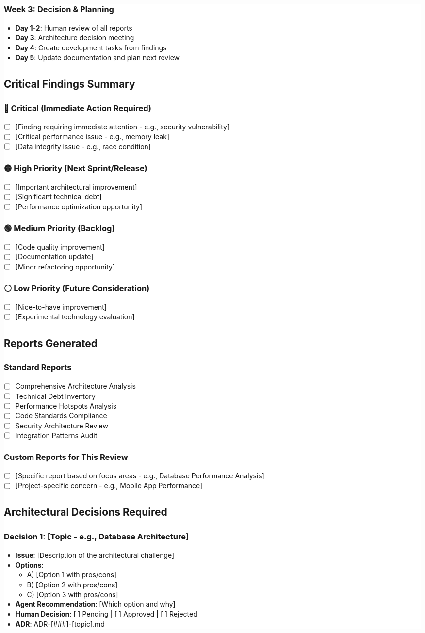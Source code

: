 ### Week 3: Decision & Planning
- **Day 1-2**: Human review of all reports
- **Day 3**: Architecture decision meeting
- **Day 4**: Create development tasks from findings
- **Day 5**: Update documentation and plan next review

## Critical Findings Summary


### 🔴 Critical (Immediate Action Required)
- [ ] [Finding requiring immediate attention - e.g., security vulnerability]
- [ ] [Critical performance issue - e.g., memory leak]
- [ ] [Data integrity issue - e.g., race condition]

### 🟡 High Priority (Next Sprint/Release)
- [ ] [Important architectural improvement]
- [ ] [Significant technical debt]
- [ ] [Performance optimization opportunity]

### 🟢 Medium Priority (Backlog)
- [ ] [Code quality improvement]
- [ ] [Documentation update]
- [ ] [Minor refactoring opportunity]

### ⚪ Low Priority (Future Consideration)
- [ ] [Nice-to-have improvement]
- [ ] [Experimental technology evaluation]

## Reports Generated

### Standard Reports
- [ ] Comprehensive Architecture Analysis
- [ ] Technical Debt Inventory
- [ ] Performance Hotspots Analysis
- [ ] Code Standards Compliance
- [ ] Security Architecture Review
- [ ] Integration Patterns Audit

### Custom Reports for This Review
- [ ] [Specific report based on focus areas - e.g., Database Performance Analysis]
- [ ] [Project-specific concern - e.g., Mobile App Performance]

## Architectural Decisions Required

### Decision 1: [Topic - e.g., Database Architecture]
- **Issue**: [Description of the architectural challenge]
- **Options**: 
  - A) [Option 1 with pros/cons]
  - B) [Option 2 with pros/cons]
  - C) [Option 3 with pros/cons]
- **Agent Recommendation**: [Which option and why]
- **Human Decision**: [ ] Pending | [ ] Approved | [ ] Rejected
- **ADR**: ADR-[###]-[topic].md
